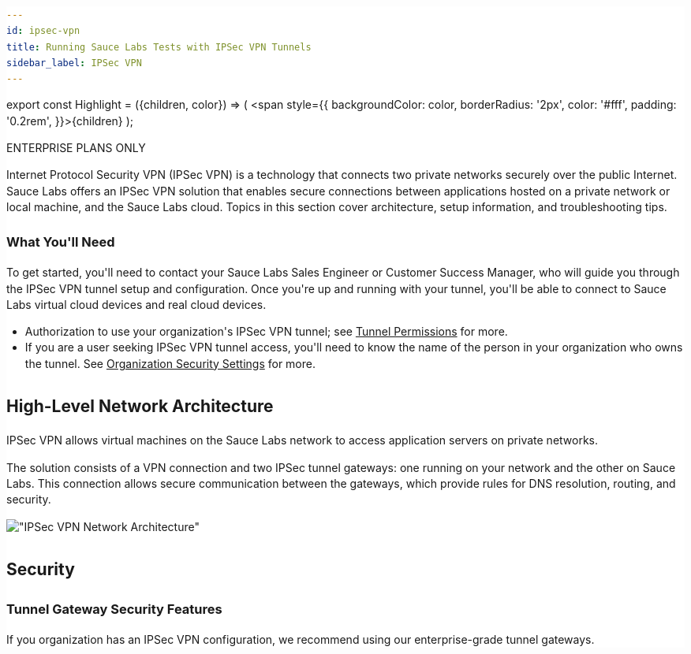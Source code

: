 ```yaml
---
id: ipsec-vpn
title: Running Sauce Labs Tests with IPSec VPN Tunnels
sidebar_label: IPSec VPN
---
```


export const Highlight = ({children, color}) => ( <span style={{
      backgroundColor: color,
      borderRadius: '2px',
      color: '#fff',
      padding: '0.2rem',
    }}>{children}</span> );

<p> <Highlight color="#013a70">ENTERPRISE PLANS ONLY</Highlight> </p>

Internet Protocol Security VPN (IPSec VPN) is a technology that connects two private networks securely over the public Internet. Sauce Labs offers an IPSec VPN solution that enables secure connections between applications hosted on a private network or local machine, and the Sauce Labs cloud. Topics in this section cover architecture, setup information, and troubleshooting tips.

### What You'll Need

To get started, you'll need to contact your Sauce Labs Sales Engineer or Customer Success Manager, who will guide you through the IPSec VPN tunnel setup and configuration. Once you're up and running with your tunnel, you'll be able to connect to Sauce Labs virtual cloud devices and real cloud devices.

* Authorization to use your organization's IPSec VPN tunnel; see [Tunnel Permissions](/secure-connections/ipsec-vpn#tunnel-permissions) for more.
* If you are a user seeking IPSec VPN tunnel access, you'll need to know the name of the person in your organization who owns the tunnel. See [Organization Security Settings](https://wiki.saucelabs.com/display/DOCS/Security+Settings+for+Organizations) for more.


## High-Level Network Architecture

IPSec VPN allows virtual machines on the Sauce Labs network to access application servers on private networks.

The solution consists of a VPN connection and two IPSec tunnel gateways: one running on your network and the other on Sauce Labs. This connection allows secure communication between the gateways, which provide rules for DNS resolution, routing, and security.

!["IPSec VPN Network Architecture"](/img/ipsec-vpn/ipsec-diagram.png)

## Security

### Tunnel Gateway Security Features

If you organization has an IPSec VPN configuration, we recommend using our enterprise-grade tunnel gateways.  
